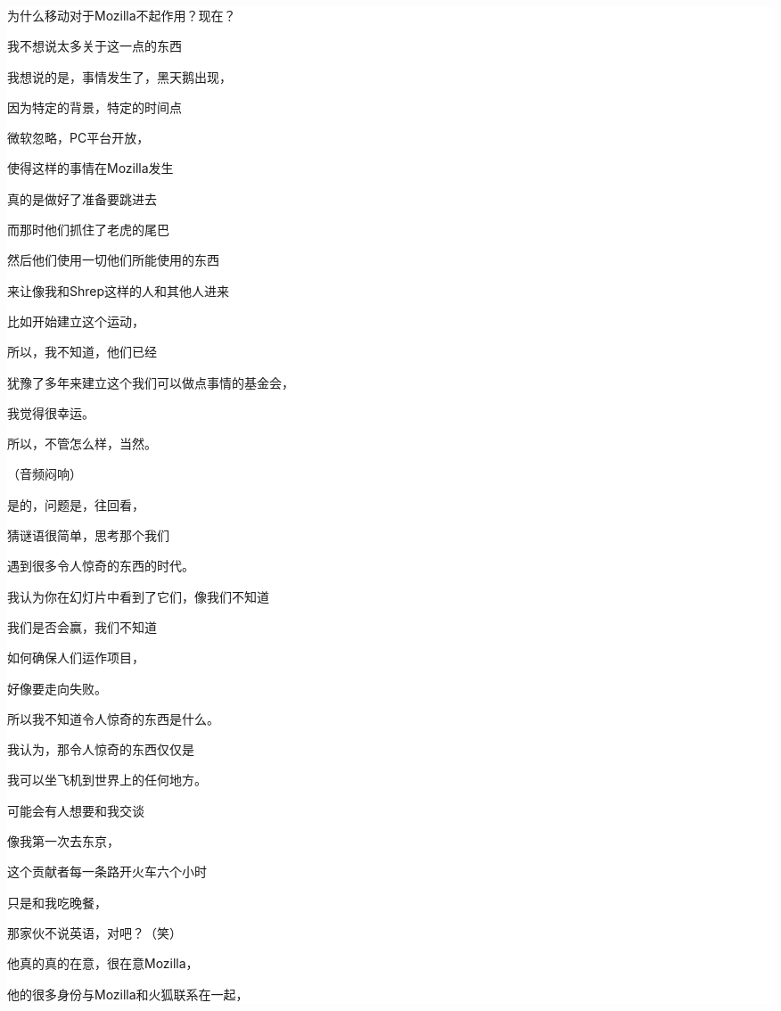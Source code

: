 为什么移动对于Mozilla不起作用？现在？

我不想说太多关于这一点的东西

我想说的是，事情发生了，黑天鹅出现，

因为特定的背景，特定的时间点

微软忽略，PC平台开放，

使得这样的事情在Mozilla发生

真的是做好了准备要跳进去

而那时他们抓住了老虎的尾巴

然后他们使用一切他们所能使用的东西

来让像我和Shrep这样的人和其他人进来

比如开始建立这个运动，

所以，我不知道，他们已经

犹豫了多年来建立这个我们可以做点事情的基金会，

我觉得很幸运。

所以，不管怎么样，当然。

（音频闷响）

是的，问题是，往回看，

猜谜语很简单，思考那个我们

遇到很多令人惊奇的东西的时代。

我认为你在幻灯片中看到了它们，像我们不知道

我们是否会赢，我们不知道

如何确保人们运作项目，

好像要走向失败。

所以我不知道令人惊奇的东西是什么。

我认为，那令人惊奇的东西仅仅是

我可以坐飞机到世界上的任何地方。

可能会有人想要和我交谈

像我第一次去东京，

这个贡献者每一条路开火车六个小时

只是和我吃晚餐，

那家伙不说英语，对吧？（笑）

他真的真的在意，很在意Mozilla，

他的很多身份与Mozilla和火狐联系在一起，
